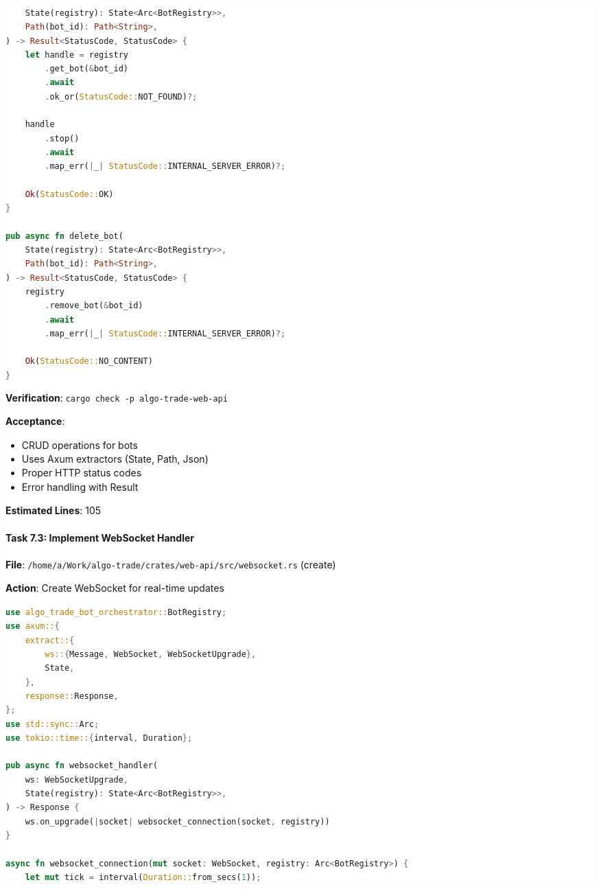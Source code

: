 ```rust
    State(registry): State<Arc<BotRegistry>>,
    Path(bot_id): Path<String>,
) -> Result<StatusCode, StatusCode> {
    let handle = registry
        .get_bot(&bot_id)
        .await
        .ok_or(StatusCode::NOT_FOUND)?;

    handle
        .stop()
        .await
        .map_err(|_| StatusCode::INTERNAL_SERVER_ERROR)?;

    Ok(StatusCode::OK)
}

pub async fn delete_bot(
    State(registry): State<Arc<BotRegistry>>,
    Path(bot_id): Path<String>,
) -> Result<StatusCode, StatusCode> {
    registry
        .remove_bot(&bot_id)
        .await
        .map_err(|_| StatusCode::INTERNAL_SERVER_ERROR)?;

    Ok(StatusCode::NO_CONTENT)
}
```

**Verification**: `cargo check -p algo-trade-web-api`

**Acceptance**:
- CRUD operations for bots
- Uses Axum extractors (State, Path, Json)
- Proper HTTP status codes
- Error handling with Result

**Estimated Lines**: 105

#### Task 7.3: Implement WebSocket Handler
**File**: `/home/a/Work/algo-trade/crates/web-api/src/websocket.rs` (create)

**Action**: Create WebSocket for real-time updates
```rust
use algo_trade_bot_orchestrator::BotRegistry;
use axum::{
    extract::{
        ws::{Message, WebSocket, WebSocketUpgrade},
        State,
    },
    response::Response,
};
use std::sync::Arc;
use tokio::time::{interval, Duration};

pub async fn websocket_handler(
    ws: WebSocketUpgrade,
    State(registry): State<Arc<BotRegistry>>,
) -> Response {
    ws.on_upgrade(|socket| websocket_connection(socket, registry))
}

async fn websocket_connection(mut socket: WebSocket, registry: Arc<BotRegistry>) {
    let mut tick = interval(Duration::from_secs(1));

```